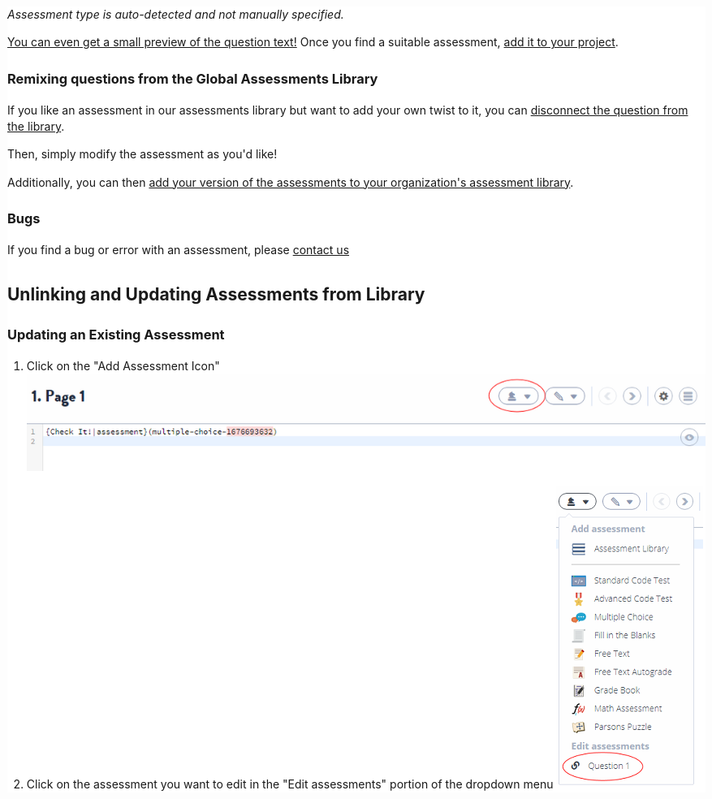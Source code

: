 *Assessment type is auto-detected and not manually specified.*

[You can even get a small preview of the question text!](/content/authoring/assessments-library/filters-queries#previewQuestion) Once you find a suitable assessment, [add it to your project](/content/authoring/assessments-library/filters-queries#addQuestion).

### Remixing questions from the Global Assessments Library
If you like an assessment in our assessments library but want to add your own twist to it, you can [disconnect the question from the library](/content/authoring/assessments-library/unlinking-updating#unlinkingAssessment).

Then, simply modify the assessment as you'd like!

Additionally, you can then [add your version of the assessments to your organization's assessment library](/content/authoring/assessments-library/assessments-to-library).

### Bugs
If you find a bug or error with an assessment, please [contact us](/dashboard/support)
## Unlinking and Updating Assessments from Library
### Updating an Existing Assessment
1. Click on the "Add Assessment Icon"
![Create assessment](/img/CreateAssessment.png)

1. Click on the assessment you want to edit in the "Edit assessments" portion of the dropdown menu
![Edit assessment](/img/EditAssessmsent.png)
